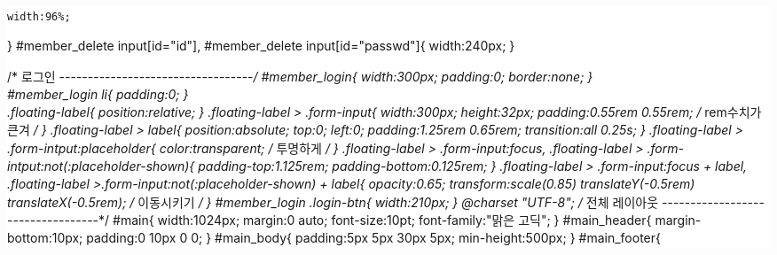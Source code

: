     width:96%;
}
#member_delete input[id=&quot;id&quot;], #member_delete input[id=&quot;passwd&quot;]{
    width:240px;
}

/* 로그인
----------------------------------*/
#member_login{
    width:300px;
    padding:0;
    border:none;
}   
#member_login li{
    padding:0;
}           
.floating-label{
    position:relative;
}
.floating-label &gt; .form-input{
    width:300px;
    height:32px;
    padding:0.55rem 0.55rem; /* rem수치가 큰겨 */
}
.floating-label &gt; label{
    position:absolute;
    top:0;
    left:0;
    padding:1.25rem 0.65rem;
    transition:all 0.25s;
}
.floating-label &gt; .form-intput:placeholder{
    color:transparent; /* 투명하게 */
}
.floating-label &gt; .form-input:focus, .floating-label &gt; .form-intput:not(:placeholder-shown){
    padding-top:1.125rem;
    padding-bottom:0.125rem;
}
.floating-label &gt; .form-input:focus + label, .floating-label &gt;.form-input:not(:placeholder-shown) + label{
    opacity:0.65;
    transform:scale(0.85) translateY(-0.5rem) translateX(-0.5rem); /* 이동시키기 */
}
#member_login .login-btn{
    width:210px;
}
@charset &quot;UTF-8&quot;;
/* 전체 레이아웃
----------------------------------*/
#main{
    width:1024px;
    margin:0 auto;
    font-size:10pt;
    font-family:&quot;맑은 고딕&quot;;
}
#main_header{
    margin-bottom:10px;
    padding:0 10px 0 0;
}
#main_body{
    padding:5px 5px 30px 5px;
    min-height:500px;
}
#main_footer{
